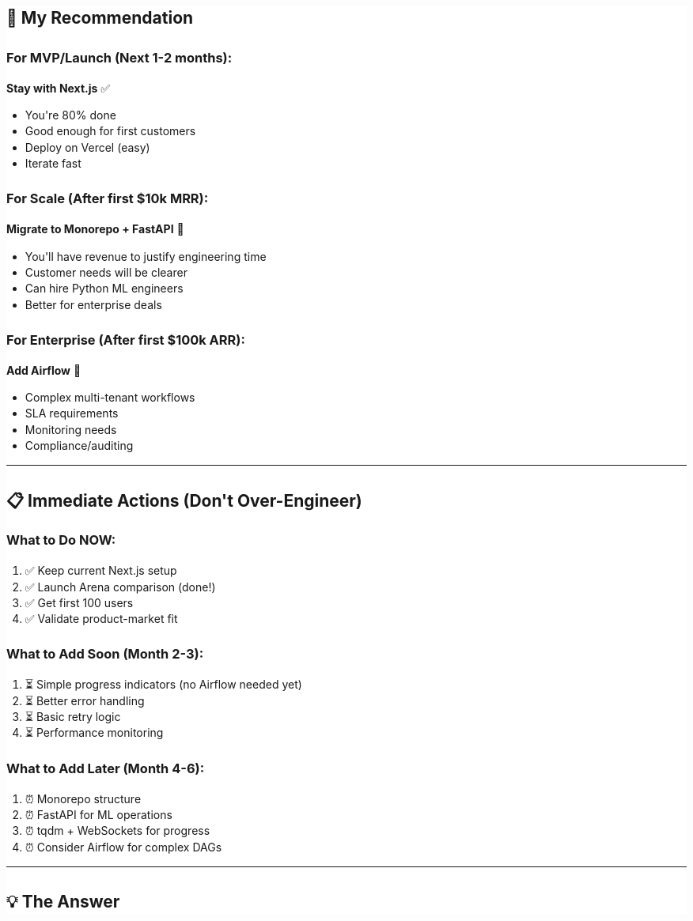 
## 🎯 My Recommendation

### For MVP/Launch (Next 1-2 months):
**Stay with Next.js** ✅
- You're 80% done
- Good enough for first customers
- Deploy on Vercel (easy)
- Iterate fast

### For Scale (After first $10k MRR):
**Migrate to Monorepo + FastAPI** 🚀
- You'll have revenue to justify engineering time
- Customer needs will be clearer
- Can hire Python ML engineers
- Better for enterprise deals

### For Enterprise (After first $100k ARR):
**Add Airflow** 🏢
- Complex multi-tenant workflows
- SLA requirements
- Monitoring needs
- Compliance/auditing

---

## 📋 Immediate Actions (Don't Over-Engineer)

### What to Do NOW:
1. ✅ Keep current Next.js setup
2. ✅ Launch Arena comparison (done!)
3. ✅ Get first 100 users
4. ✅ Validate product-market fit

### What to Add Soon (Month 2-3):
1. ⏳ Simple progress indicators (no Airflow needed yet)
2. ⏳ Better error handling
3. ⏳ Basic retry logic
4. ⏳ Performance monitoring

### What to Add Later (Month 4-6):
1. ⏰ Monorepo structure
2. ⏰ FastAPI for ML operations
3. ⏰ tqdm + WebSockets for progress
4. ⏰ Consider Airflow for complex DAGs

---

## 💡 The Answer
